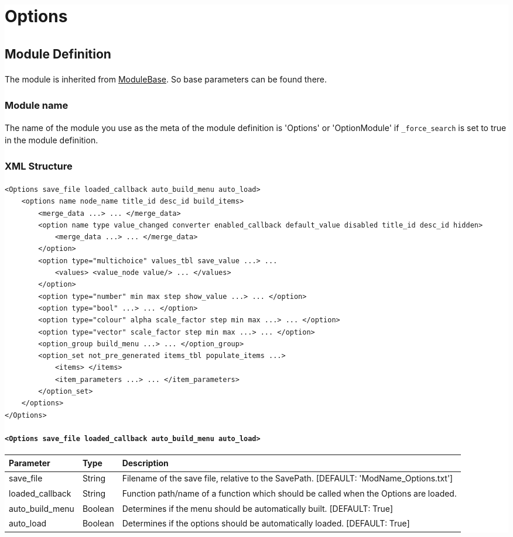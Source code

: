 # Options

## Module Definition

The module is inherited from [ModuleBase](https://github.com/GreatBigBushyBeard/PAYDAY-2-BeardLib/wiki/ModuleBase). So base parameters can be found there.

### Module name

The name of the module you use as the meta of the module definition is 'Options' or 'OptionModule' if `_force_search` is set to true in the module definition.

### XML Structure

```markup
<Options save_file loaded_callback auto_build_menu auto_load>
    <options name node_name title_id desc_id build_items>
        <merge_data ...> ... </merge_data>
        <option name type value_changed converter enabled_callback default_value disabled title_id desc_id hidden>
            <merge_data ...> ... </merge_data>
        </option>
        <option type="multichoice" values_tbl save_value ...> ...
            <values> <value_node value/> ... </values>
        </option>
        <option type="number" min max step show_value ...> ... </option>
        <option type="bool" ...> ... </option>
        <option type="colour" alpha scale_factor step min max ...> ... </option>
        <option type="vector" scale_factor step min max ...> ... </option>
        <option_group build_menu ...> ... </option_group>
        <option_set not_pre_generated items_tbl populate_items ...>
            <items> </items>
            <item_parameters ...> ... </item_parameters>
        </option_set>
    </options>
</Options>
```

#### `<Options save_file loaded_callback auto_build_menu auto_load>`

| Parameter | Type | Description |
| :--- | :--- | :--- |
| save\_file | String | Filename of the save file, relative to the SavePath. \[DEFAULT: 'ModName\_Options.txt'\] |
| loaded\_callback | String | Function path/name of a function which should be called when the Options are loaded. |
| auto\_build\_menu | Boolean | Determines if the menu should be automatically built. \[DEFAULT: True\] |
| auto\_load | Boolean | Determines if the options should be automatically loaded. \[DEFAULT: True\] |
